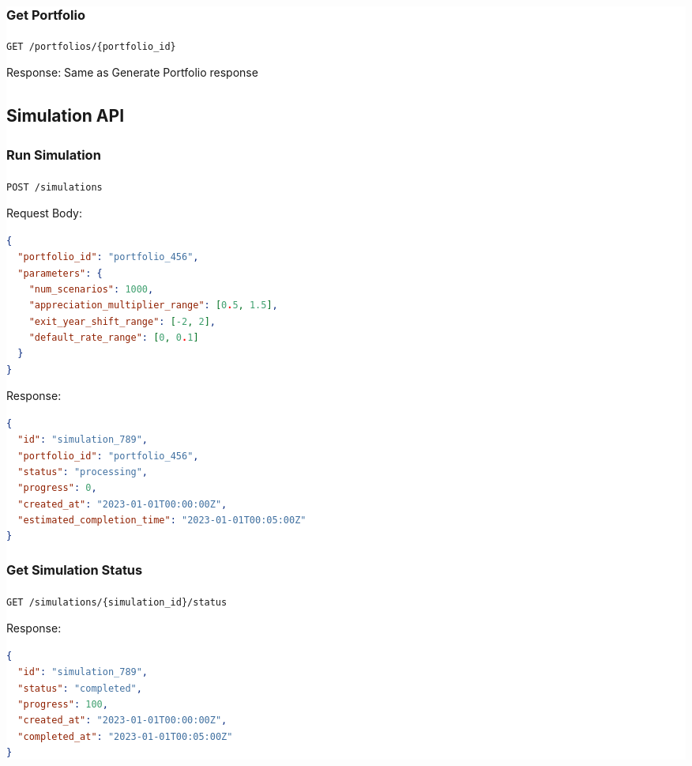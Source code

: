 ### Get Portfolio

```
GET /portfolios/{portfolio_id}
```

Response: Same as Generate Portfolio response

## Simulation API

### Run Simulation

```
POST /simulations
```

Request Body:

```json
{
  "portfolio_id": "portfolio_456",
  "parameters": {
    "num_scenarios": 1000,
    "appreciation_multiplier_range": [0.5, 1.5],
    "exit_year_shift_range": [-2, 2],
    "default_rate_range": [0, 0.1]
  }
}
```

Response:

```json
{
  "id": "simulation_789",
  "portfolio_id": "portfolio_456",
  "status": "processing",
  "progress": 0,
  "created_at": "2023-01-01T00:00:00Z",
  "estimated_completion_time": "2023-01-01T00:05:00Z"
}
```

### Get Simulation Status

```
GET /simulations/{simulation_id}/status
```

Response:

```json
{
  "id": "simulation_789",
  "status": "completed",
  "progress": 100,
  "created_at": "2023-01-01T00:00:00Z",
  "completed_at": "2023-01-01T00:05:00Z"
}
```
